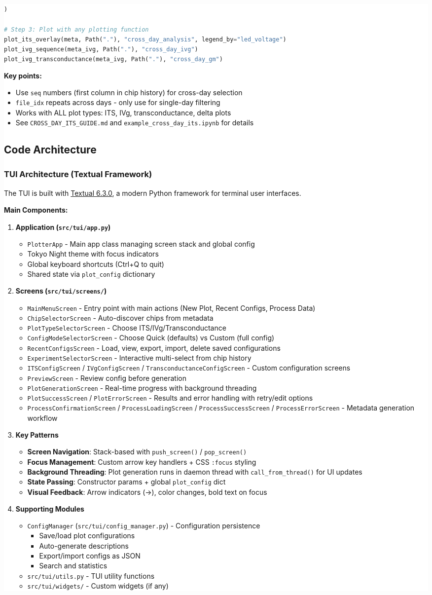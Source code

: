 ```python
)

# Step 3: Plot with any plotting function
plot_its_overlay(meta, Path("."), "cross_day_analysis", legend_by="led_voltage")
plot_ivg_sequence(meta_ivg, Path("."), "cross_day_ivg")
plot_ivg_transconductance(meta_ivg, Path("."), "cross_day_gm")
```

**Key points:**
- Use `seq` numbers (first column in chip history) for cross-day selection
- `file_idx` repeats across days - only use for single-day filtering
- Works with ALL plot types: ITS, IVg, transconductance, delta plots
- See `CROSS_DAY_ITS_GUIDE.md` and `example_cross_day_its.ipynb` for details

## Code Architecture

### TUI Architecture (Textual Framework)

The TUI is built with [Textual 6.3.0](https://textual.textualize.io/), a modern Python framework for terminal user interfaces.

**Main Components:**

1. **Application (`src/tui/app.py`)**
   - `PlotterApp` - Main app class managing screen stack and global config
   - Tokyo Night theme with focus indicators
   - Global keyboard shortcuts (Ctrl+Q to quit)
   - Shared state via `plot_config` dictionary

2. **Screens (`src/tui/screens/`)**
   - `MainMenuScreen` - Entry point with main actions (New Plot, Recent Configs, Process Data)
   - `ChipSelectorScreen` - Auto-discover chips from metadata
   - `PlotTypeSelectorScreen` - Choose ITS/IVg/Transconductance
   - `ConfigModeSelectorScreen` - Choose Quick (defaults) vs Custom (full config)
   - `RecentConfigsScreen` - Load, view, export, import, delete saved configurations
   - `ExperimentSelectorScreen` - Interactive multi-select from chip history
   - `ITSConfigScreen` / `IVgConfigScreen` / `TransconductanceConfigScreen` - Custom configuration screens
   - `PreviewScreen` - Review config before generation
   - `PlotGenerationScreen` - Real-time progress with background threading
   - `PlotSuccessScreen` / `PlotErrorScreen` - Results and error handling with retry/edit options
   - `ProcessConfirmationScreen` / `ProcessLoadingScreen` / `ProcessSuccessScreen` / `ProcessErrorScreen` - Metadata generation workflow

3. **Key Patterns**
   - **Screen Navigation**: Stack-based with `push_screen()` / `pop_screen()`
   - **Focus Management**: Custom arrow key handlers + CSS `:focus` styling
   - **Background Threading**: Plot generation runs in daemon thread with `call_from_thread()` for UI updates
   - **State Passing**: Constructor params + global `plot_config` dict
   - **Visual Feedback**: Arrow indicators (→), color changes, bold text on focus

3. **Supporting Modules**
   - `ConfigManager` (`src/tui/config_manager.py`) - Configuration persistence
     - Save/load plot configurations
     - Auto-generate descriptions
     - Export/import configs as JSON
     - Search and statistics
   - `src/tui/utils.py` - TUI utility functions
   - `src/tui/widgets/` - Custom widgets (if any)
